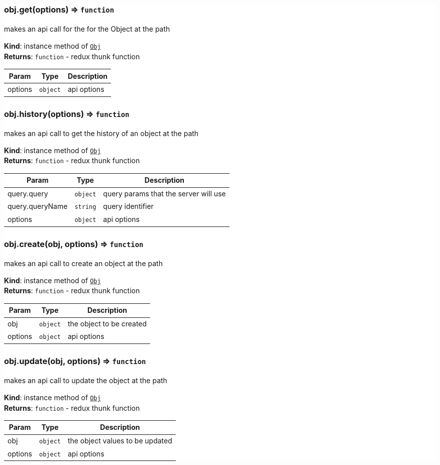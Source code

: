 <a name="Obj+get"></a>

### obj.get(options) ⇒ <code>function</code>
makes an api call for the for the Object at the path

**Kind**: instance method of [<code>Obj</code>](#Obj)  
**Returns**: <code>function</code> - redux thunk function  

| Param | Type | Description |
| --- | --- | --- |
| options | <code>object</code> | api options |

<a name="Obj+history"></a>

### obj.history(options) ⇒ <code>function</code>
makes an api call to get the history of an object at the path

**Kind**: instance method of [<code>Obj</code>](#Obj)  
**Returns**: <code>function</code> - redux thunk function  

| Param | Type | Description |
| --- | --- | --- |
| query.query | <code>object</code> | query params that the server will use |
| query.queryName | <code>string</code> | query identifier |
| options | <code>object</code> | api options |

<a name="Obj+create"></a>

### obj.create(obj, options) ⇒ <code>function</code>
makes an api call to create an object at the path

**Kind**: instance method of [<code>Obj</code>](#Obj)  
**Returns**: <code>function</code> - redux thunk function  

| Param | Type | Description |
| --- | --- | --- |
| obj | <code>object</code> | the object to be created |
| options | <code>object</code> | api options |

<a name="Obj+update"></a>

### obj.update(obj, options) ⇒ <code>function</code>
makes an api call to update the object at the path

**Kind**: instance method of [<code>Obj</code>](#Obj)  
**Returns**: <code>function</code> - redux thunk function  

| Param | Type | Description |
| --- | --- | --- |
| obj | <code>object</code> | the object values to be updated |
| options | <code>object</code> | api options |
